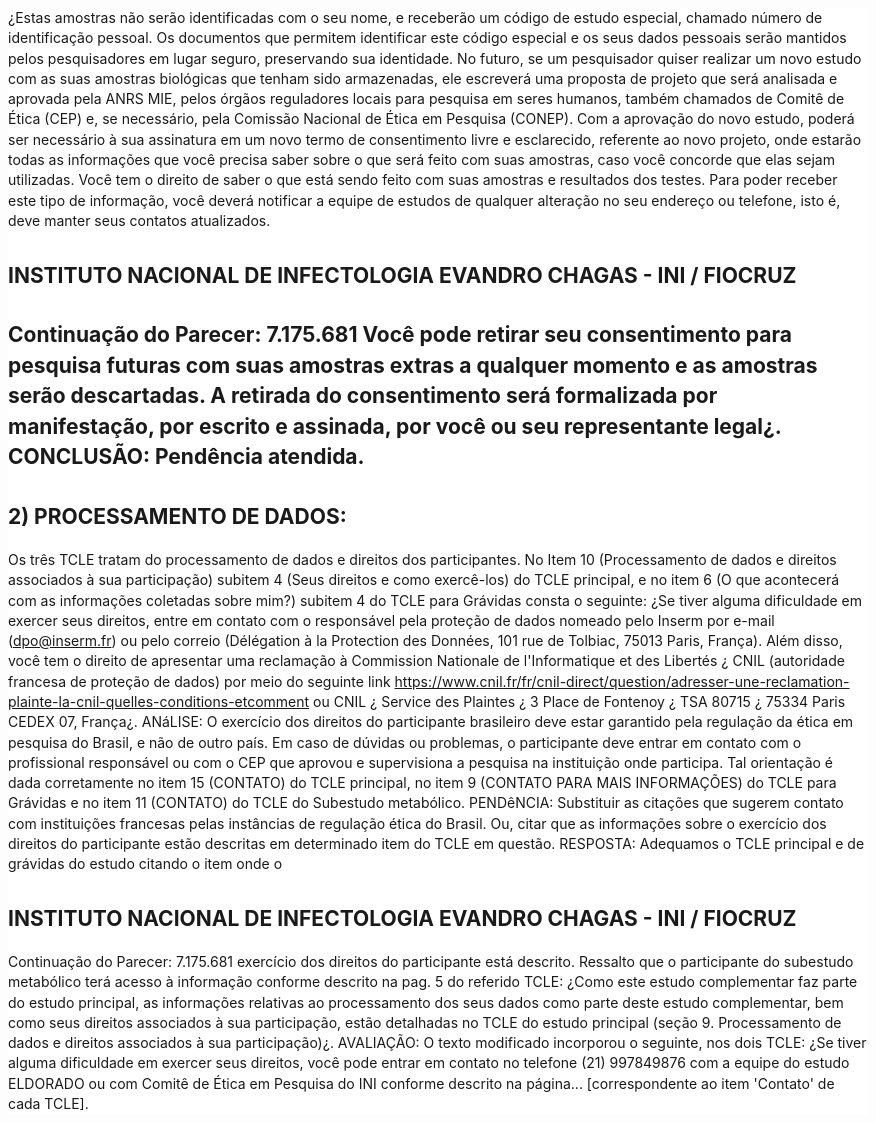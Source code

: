 ¿Estas amostras não serão identificadas com o seu nome, e receberão um código de estudo especial, chamado número de identificação pessoal. Os documentos que permitem identificar este código especial e os seus dados pessoais serão mantidos pelos pesquisadores em lugar seguro, preservando sua identidade. No futuro, se um pesquisador quiser realizar um novo estudo com as suas amostras biológicas que tenham sido armazenadas, ele escreverá uma proposta de projeto que será analisada e aprovada pela ANRS MIE, pelos órgãos reguladores locais para pesquisa em seres humanos, também chamados de Comitê de Ética (CEP) e, se necessário, pela Comissão Nacional de Ética em Pesquisa (CONEP). Com a aprovação do novo estudo, poderá ser necessário à sua assinatura em um novo termo de consentimento livre e esclarecido, referente ao novo projeto, onde estarão todas as informações que você precisa saber sobre o que será feito com suas amostras, caso você concorde que elas sejam utilizadas. Você tem o direito de saber o que está sendo feito com suas amostras e resultados dos testes. Para poder receber este tipo de informação, você deverá notificar a equipe de estudos de qualquer alteração no seu endereço ou telefone, isto é, deve manter seus contatos atualizados.
## INSTITUTO NACIONAL DE INFECTOLOGIA EVANDRO CHAGAS - INI / FIOCRUZ

Continuação do Parecer: 7.175.681
Você pode retirar seu consentimento para pesquisa futuras com suas amostras extras a qualquer momento e as amostras serão descartadas. A retirada do consentimento será formalizada por manifestação, por escrito e assinada, por você ou seu representante legal¿.
CONCLUSÃO: Pendência atendida.
-----
## 2) PROCESSAMENTO DE DADOS:
Os três TCLE tratam do processamento de dados e direitos dos participantes.
No Item 10 (Processamento de dados e direitos associados à sua participação) subitem 4 (Seus direitos e como exercê-los) do TCLE principal, e no item 6 (O que acontecerá com as informações coletadas sobre mim?) subitem 4 do TCLE para Grávidas consta o seguinte:
¿Se tiver alguma dificuldade em exercer seus direitos, entre em contato com o responsável pela proteção de dados nomeado pelo Inserm por e-mail (dpo@inserm.fr) ou pelo correio (Délégation à la Protection des Données, 101 rue de Tolbiac, 75013 Paris, França).
Além disso, você tem o direito de apresentar uma reclamação à Commission Nationale de l'Informatique et des  Libertés  ¿  CNIL  (autoridade  francesa  de  proteção  de  dados)  por  meio  do  seguinte  link https://www.cnil.fr/fr/cnil-direct/question/adresser-une-reclamation-plainte-la-cnil-quelles-conditions-etcomment ou CNIL ¿ Service des Plaintes ¿ 3 Place de Fontenoy ¿ TSA 80715 ¿ 75334 Paris CEDEX 07, França¿.
ANáLISE: O exercício dos direitos do participante brasileiro deve estar garantido pela regulação da ética em pesquisa do Brasil, e não de outro país. Em caso de dúvidas ou problemas, o participante deve entrar em contato com o profissional responsável ou com o CEP que aprovou e supervisiona a pesquisa na instituição onde participa. Tal orientação é dada corretamente no item 15 (CONTATO) do TCLE principal, no item 9 (CONTATO PARA MAIS INFORMAÇÕES) do TCLE para Grávidas e no item 11 (CONTATO) do TCLE do Subestudo metabólico.
PENDêNCIA: Substituir as citações que sugerem contato com instituições francesas pelas instâncias de regulação ética do Brasil. Ou, citar que as informações sobre o exercício dos direitos do participante estão descritas em determinado item do TCLE em questão.
RESPOSTA: Adequamos o TCLE principal e de grávidas do estudo citando o item onde o
## INSTITUTO NACIONAL DE INFECTOLOGIA EVANDRO CHAGAS - INI / FIOCRUZ
Continuação do Parecer: 7.175.681
exercício dos direitos do participante está descrito.
Ressalto que o participante do subestudo metabólico terá acesso à informação conforme descrito na pag. 5 do referido TCLE: ¿Como este estudo complementar faz parte do estudo principal, as informações relativas ao processamento dos seus dados como parte deste estudo complementar, bem como seus direitos associados à sua participação, estão detalhadas no TCLE do estudo principal (seção 9. Processamento de dados e direitos associados à sua participação)¿.
AVALIAÇÃO: O texto modificado incorporou o seguinte, nos dois TCLE:
¿Se tiver alguma dificuldade em exercer seus direitos, você pode entrar em contato no telefone (21) 997849876 com a equipe do estudo ELDORADO ou com Comitê de Ética em Pesquisa do INI conforme descrito na página... [correspondente ao item 'Contato' de cada TCLE].